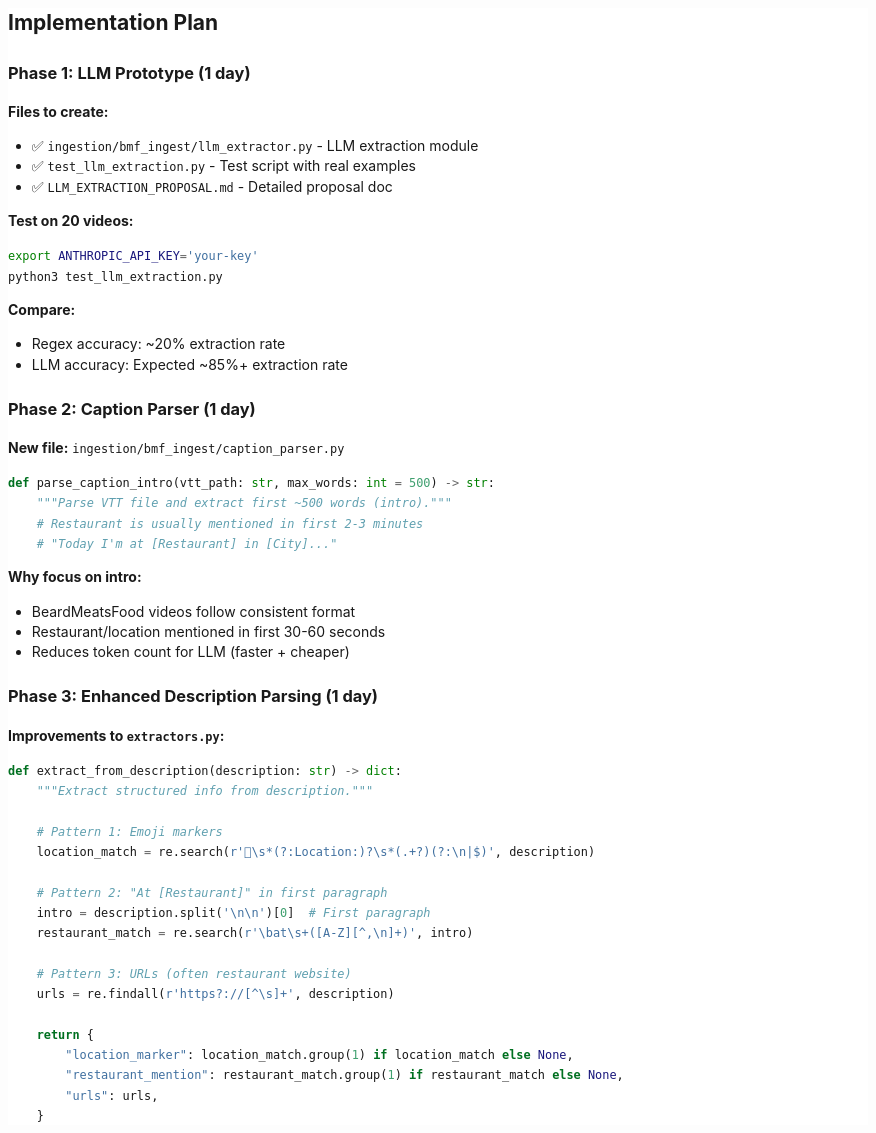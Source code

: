 ## Implementation Plan

### Phase 1: LLM Prototype (1 day)
**Files to create:**
- ✅ `ingestion/bmf_ingest/llm_extractor.py` - LLM extraction module
- ✅ `test_llm_extraction.py` - Test script with real examples
- ✅ `LLM_EXTRACTION_PROPOSAL.md` - Detailed proposal doc

**Test on 20 videos:**
```bash
export ANTHROPIC_API_KEY='your-key'
python3 test_llm_extraction.py
```

**Compare:**
- Regex accuracy: ~20% extraction rate
- LLM accuracy: Expected ~85%+ extraction rate

### Phase 2: Caption Parser (1 day)
**New file:** `ingestion/bmf_ingest/caption_parser.py`

```python
def parse_caption_intro(vtt_path: str, max_words: int = 500) -> str:
    """Parse VTT file and extract first ~500 words (intro)."""
    # Restaurant is usually mentioned in first 2-3 minutes
    # "Today I'm at [Restaurant] in [City]..."
```

**Why focus on intro:**
- BeardMeatsFood videos follow consistent format
- Restaurant/location mentioned in first 30-60 seconds
- Reduces token count for LLM (faster + cheaper)

### Phase 3: Enhanced Description Parsing (1 day)
**Improvements to `extractors.py`:**

```python
def extract_from_description(description: str) -> dict:
    """Extract structured info from description."""

    # Pattern 1: Emoji markers
    location_match = re.search(r'📍\s*(?:Location:)?\s*(.+?)(?:\n|$)', description)

    # Pattern 2: "At [Restaurant]" in first paragraph
    intro = description.split('\n\n')[0]  # First paragraph
    restaurant_match = re.search(r'\bat\s+([A-Z][^,\n]+)', intro)

    # Pattern 3: URLs (often restaurant website)
    urls = re.findall(r'https?://[^\s]+', description)

    return {
        "location_marker": location_match.group(1) if location_match else None,
        "restaurant_mention": restaurant_match.group(1) if restaurant_match else None,
        "urls": urls,
    }
```
